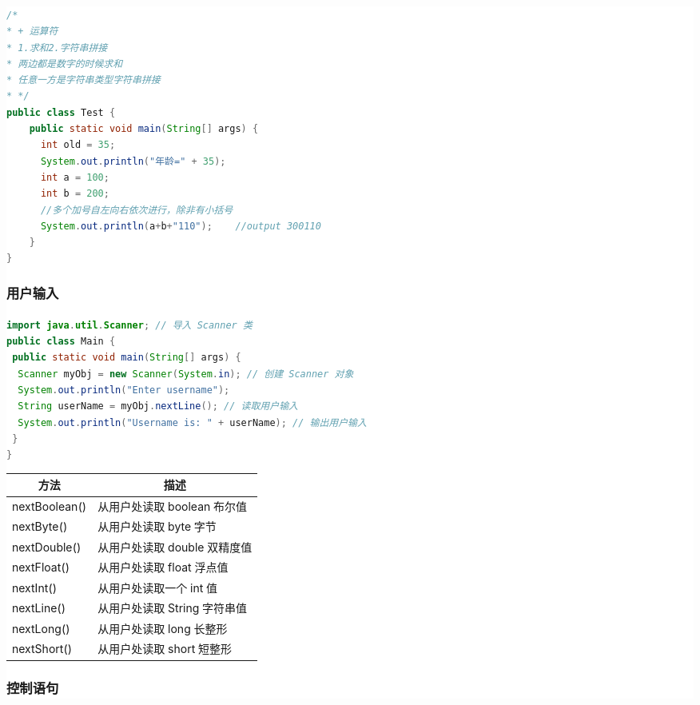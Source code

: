 

```java
/*
* + 运算符
* 1.求和2.字符串拼接
* 两边都是数字的时候求和
* 任意一方是字符串类型字符串拼接
* */
public class Test {
    public static void main(String[] args) {
      int old = 35;
      System.out.println("年龄=" + 35);
      int a = 100;
      int b = 200;
      //多个加号自左向右依次进行，除非有小括号
      System.out.println(a+b+"110");    //output 300110
    }
}
```

### 用户输入

```java
import java.util.Scanner; // 导入 Scanner 类
public class Main {
 public static void main(String[] args) {
  Scanner myObj = new Scanner(System.in); // 创建 Scanner 对象
  System.out.println("Enter username");
  String userName = myObj.nextLine(); // 读取用户输入
  System.out.println("Username is: " + userName); // 输出用户输入
 }
}
```

| 方法          | 描述                         |
| ------------- | ---------------------------- |
| nextBoolean() | 从用户处读取 boolean 布尔值  |
| nextByte()    | 从用户处读取 byte 字节       |
| nextDouble()  | 从用户处读取 double 双精度值 |
| nextFloat()   | 从用户处读取 float 浮点值    |
| nextInt()     | 从用户处读取一个 int 值      |
| nextLine()    | 从用户处读取 String 字符串值 |
| nextLong()    | 从用户处读取 long 长整形     |
| nextShort()   | 从用户处读取 short 短整形    |

### 控制语句
